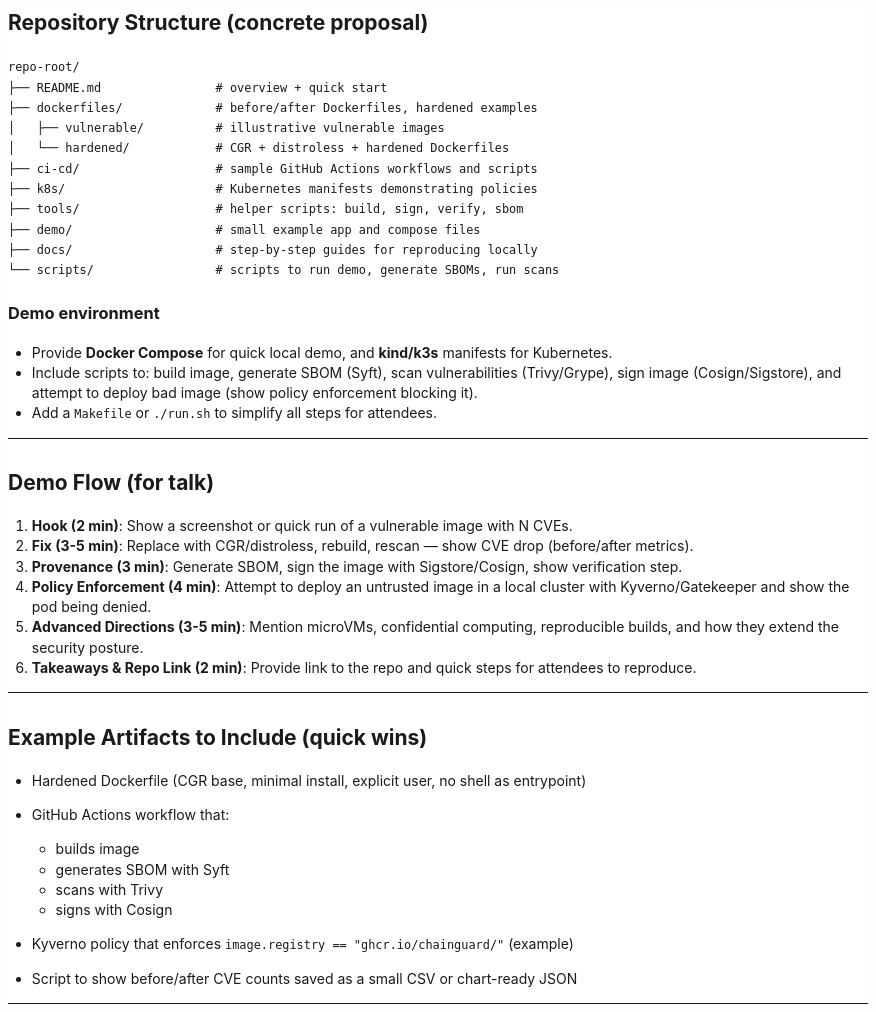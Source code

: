 ## Repository Structure (concrete proposal)

```text
repo-root/
├── README.md                # overview + quick start
├── dockerfiles/             # before/after Dockerfiles, hardened examples
│   ├── vulnerable/          # illustrative vulnerable images
│   └── hardened/            # CGR + distroless + hardened Dockerfiles
├── ci-cd/                   # sample GitHub Actions workflows and scripts
├── k8s/                     # Kubernetes manifests demonstrating policies
├── tools/                   # helper scripts: build, sign, verify, sbom
├── demo/                    # small example app and compose files
├── docs/                    # step-by-step guides for reproducing locally
└── scripts/                 # scripts to run demo, generate SBOMs, run scans
```

### Demo environment

- Provide **Docker Compose** for quick local demo, and **kind/k3s** manifests for Kubernetes.
- Include scripts to: build image, generate SBOM (Syft), scan vulnerabilities (Trivy/Grype), sign image (Cosign/Sigstore), and attempt to deploy bad image (show policy enforcement blocking it).
- Add a `Makefile` or `./run.sh` to simplify all steps for attendees.

---

## Demo Flow (for talk)

1. **Hook (2 min)**: Show a screenshot or quick run of a vulnerable image with N CVEs.
2. **Fix (3-5 min)**: Replace with CGR/distroless, rebuild, rescan — show CVE drop (before/after metrics).
3. **Provenance (3 min)**: Generate SBOM, sign the image with Sigstore/Cosign, show verification step.
4. **Policy Enforcement (4 min)**: Attempt to deploy an untrusted image in a local cluster with Kyverno/Gatekeeper and show the pod being denied.
5. **Advanced Directions (3-5 min)**: Mention microVMs, confidential computing, reproducible builds, and how they extend the security posture.
6. **Takeaways & Repo Link (2 min)**: Provide link to the repo and quick steps for attendees to reproduce.

---

## Example Artifacts to Include (quick wins)

- Hardened Dockerfile (CGR base, minimal install, explicit user, no shell as entrypoint)
- GitHub Actions workflow that:

  - builds image
  - generates SBOM with Syft
  - scans with Trivy
  - signs with Cosign

- Kyverno policy that enforces `image.registry == "ghcr.io/chainguard/"` (example)
- Script to show before/after CVE counts saved as a small CSV or chart-ready JSON

---